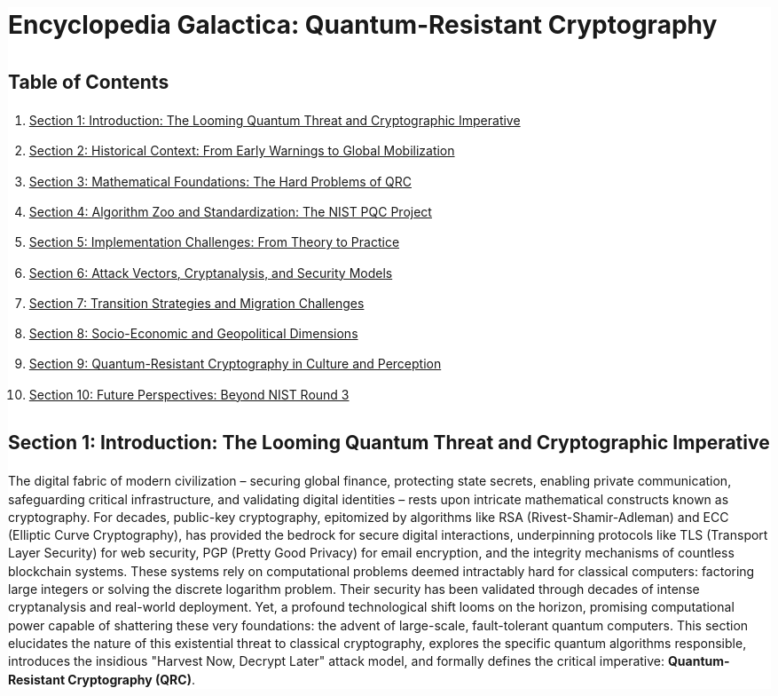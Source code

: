 # Encyclopedia Galactica: Quantum-Resistant Cryptography



## Table of Contents



1. [Section 1: Introduction: The Looming Quantum Threat and Cryptographic Imperative](#section-1-introduction-the-looming-quantum-threat-and-cryptographic-imperative)

2. [Section 2: Historical Context: From Early Warnings to Global Mobilization](#section-2-historical-context-from-early-warnings-to-global-mobilization)

3. [Section 3: Mathematical Foundations: The Hard Problems of QRC](#section-3-mathematical-foundations-the-hard-problems-of-qrc)

4. [Section 4: Algorithm Zoo and Standardization: The NIST PQC Project](#section-4-algorithm-zoo-and-standardization-the-nist-pqc-project)

5. [Section 5: Implementation Challenges: From Theory to Practice](#section-5-implementation-challenges-from-theory-to-practice)

6. [Section 6: Attack Vectors, Cryptanalysis, and Security Models](#section-6-attack-vectors-cryptanalysis-and-security-models)

7. [Section 7: Transition Strategies and Migration Challenges](#section-7-transition-strategies-and-migration-challenges)

8. [Section 8: Socio-Economic and Geopolitical Dimensions](#section-8-socio-economic-and-geopolitical-dimensions)

9. [Section 9: Quantum-Resistant Cryptography in Culture and Perception](#section-9-quantum-resistant-cryptography-in-culture-and-perception)

10. [Section 10: Future Perspectives: Beyond NIST Round 3](#section-10-future-perspectives-beyond-nist-round-3)





## Section 1: Introduction: The Looming Quantum Threat and Cryptographic Imperative

The digital fabric of modern civilization – securing global finance, protecting state secrets, enabling private communication, safeguarding critical infrastructure, and validating digital identities – rests upon intricate mathematical constructs known as cryptography. For decades, public-key cryptography, epitomized by algorithms like RSA (Rivest-Shamir-Adleman) and ECC (Elliptic Curve Cryptography), has provided the bedrock for secure digital interactions, underpinning protocols like TLS (Transport Layer Security) for web security, PGP (Pretty Good Privacy) for email encryption, and the integrity mechanisms of countless blockchain systems. These systems rely on computational problems deemed intractably hard for classical computers: factoring large integers or solving the discrete logarithm problem. Their security has been validated through decades of intense cryptanalysis and real-world deployment. Yet, a profound technological shift looms on the horizon, promising computational power capable of shattering these very foundations: the advent of large-scale, fault-tolerant quantum computers. This section elucidates the nature of this existential threat to classical cryptography, explores the specific quantum algorithms responsible, introduces the insidious "Harvest Now, Decrypt Later" attack model, and formally defines the critical imperative: **Quantum-Resistant Cryptography (QRC)**.
